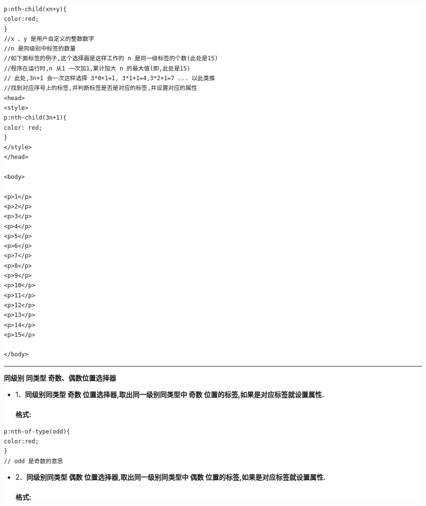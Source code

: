 ```
p:nth-child(xn+y){
color:red;
}
//x 、y 是用户自定义的整数数字
//n 是同级别中标签的数量
//如下面标签的例子,这个选择器是这样工作的 n 是同一级标签的个数(此处是15)
//程序在运行时,n 从1 一次加1,累计加大 n 的最大值(即,此处是15)
// 此处,3n+1 会一次这样选择 3*0+1=1, 3*1+1=4,3*2+1=7 ... 以此类推
//找到对应序号上的标签,并判断标签是否是对应的标签,并设置对应的属性
<head>
<style>
p:nth-child(3n+1){
color: red;
}
</style>
</head>

<body>

<p>1</p>
<p>2</p>
<p>3</p>
<p>4</p>
<p>5</p>
<p>6</p>
<p>7</p>
<p>8</p>
<p>9</p>
<p>10</p>
<p>11</p>
<p>12</p>
<p>13</p>
<p>14</p>
<p>15</p>

</body>

```

***
**同级别 同类型 奇数、偶数位置选择器**

- 1、**同级别同类型 奇数 位置选择器,取出同一级别同类型中 奇数 位置的标签,如果是对应标签就设置属性.**<br><br>**格式:**

```
p:nth-of-type(odd){
color:red;
}
// odd 是奇数的意思
```

- 2、**同级别同类型 偶数 位置选择器,取出同一级别同类型中 偶数 位置的标签,如果是对应标签就设置属性.**<br><br>**格式:**
